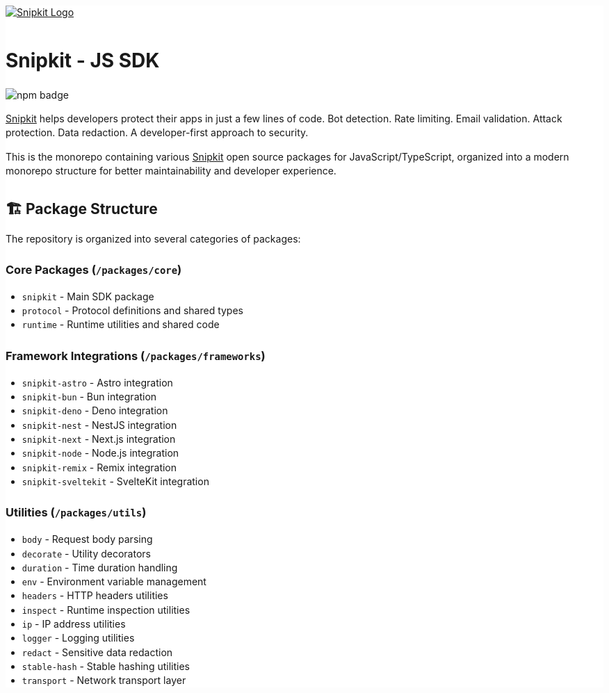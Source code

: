 <a href="https://snipkit.khulnasoft.com" target="_snipkit-home">
  <picture>
    <source media="(prefers-color-scheme: dark)" srcset="https://snipkit.khulnasoft.com/logo/snipkit-dark-lockup-voyage-horizontal.svg">
    <img src="https://snipkit.khulnasoft.com/logo/snipkit-light-lockup-voyage-horizontal.svg" alt="Snipkit Logo" height="128" width="auto">
  </picture>
</a>

# Snipkit - JS SDK

<p>
  <picture>
    <source media="(prefers-color-scheme: dark)" srcset="https://img.shields.io/npm/v/snipkit?style=flat-square&label=%E2%9C%A6Aj&labelColor=000000&color=5C5866">
    <img alt="npm badge" src="https://img.shields.io/npm/v/snipkit?style=flat-square&label=%E2%9C%A6Aj&labelColor=ECE6F0&color=ECE6F0">
  </picture>
</p>

[Snipkit][snipkit] helps developers protect their apps in just a few lines of
code. Bot detection. Rate limiting. Email validation. Attack protection. Data
redaction. A developer-first approach to security.

This is the monorepo containing various [Snipkit][snipkit] open source packages for JavaScript/TypeScript, organized into a modern monorepo structure for better maintainability and developer experience.

## 🏗️ Package Structure

The repository is organized into several categories of packages:

### Core Packages (`/packages/core`)
- `snipkit` - Main SDK package
- `protocol` - Protocol definitions and shared types
- `runtime` - Runtime utilities and shared code

### Framework Integrations (`/packages/frameworks`)
- `snipkit-astro` - Astro integration
- `snipkit-bun` - Bun integration
- `snipkit-deno` - Deno integration
- `snipkit-nest` - NestJS integration
- `snipkit-next` - Next.js integration
- `snipkit-node` - Node.js integration
- `snipkit-remix` - Remix integration
- `snipkit-sveltekit` - SvelteKit integration

### Utilities (`/packages/utils`)
- `body` - Request body parsing
- `decorate` - Utility decorators
- `duration` - Time duration handling
- `env` - Environment variable management
- `headers` - HTTP headers utilities
- `inspect` - Runtime inspection utilities
- `ip` - IP address utilities
- `logger` - Logging utilities
- `redact` - Sensitive data redaction
- `stable-hash` - Stable hashing utilities
- `transport` - Network transport layer


[snipkit]: https://snipkit.khulnasoft.com
[bun-quick-start]: https://docs-snipkit.khulnasoft.com/get-started?f=bun
[deno-quick-start]: https://docs-snipkit.khulnasoft.com/get-started?f=deno
[nest-quick-start]: https://docs-snipkit.khulnasoft.com/get-started?f=nest-js
[next-quick-start]: https://docs-snipkit.khulnasoft.com/get-started?f=next-js
[node-quick-start]: https://docs-snipkit.khulnasoft.com/get-started?f=node-js
[remix-quick-start]: https://docs-snipkit.khulnasoft.com/get-started?f=remix
[sveltekit-quick-start]: https://docs-snipkit.khulnasoft.com/get-started?f=sveltekit
[discord-invite]: https://snipkit.khulnasoft.com/discord
[support]: https://docs-snipkit.khulnasoft.com/support
[example-url]: https://example.snipkit.khulnasoft.com
[bot-protection-concepts-docs]: https://docs-snipkit.khulnasoft.com/bot-protection/concepts
[snipkit-docs]: https://docs-snipkit.khulnasoft.com/
[snipkit-support]: https://docs-snipkit.khulnasoft.com/support
[snipkit-security]: https://docs-snipkit.khulnasoft.com/security
[apache-license]: http://www.apache.org/licenses/LICENSE-2.0
[nosecone-docs]: https://docs-snipkit.khulnasoft.com/nosecone/quick-start
[example-nestjs]: https://github.com/snipkit/example-nestjs
[example-nextjs]: https://github.com/snipkit/example-nextjs
[example-remix]: https://github.com/snipkit/example-remix
[example-examples-folder]: ./examples
[blueprint-ai-quota-control]: https://docs-snipkit.khulnasoft.com/blueprints/ai-quota-control
[blueprint-ip-geolocation]: https://docs-snipkit.khulnasoft.com/blueprints/ip-geolocation
[blueprint-cookie-banner]: https://docs-snipkit.khulnasoft.com/blueprints/cookie-banner
[blueprint-payment-form-protection]: https://docs-snipkit.khulnasoft.com/blueprints/payment-form
[blueprint-vpn-proxy-detection]: https://docs-snipkit.khulnasoft.com/blueprints/vpn-proxy-detection
[bot-protection-quick-start]: https://docs-snipkit.khulnasoft.com/bot-protection/quick-start
[rate-limiting-quick-start]: https://docs-snipkit.khulnasoft.com/rate-limiting/quick-start
[shield-quick-start]: https://docs-snipkit.khulnasoft.com/shield/quick-start
[email-validation-quick-start]: https://docs-snipkit.khulnasoft.com/email-validation/quick-start
[signup-protection-quick-start]: https://docs-snipkit.khulnasoft.com/signup-protection/quick-start
[sensitive-info-quick-start]: https://docs-snipkit.khulnasoft.com/sensitive-info/quick-start
[nosecone-quick-start]: https://docs-snipkit.khulnasoft.com/nosecone/quick-start